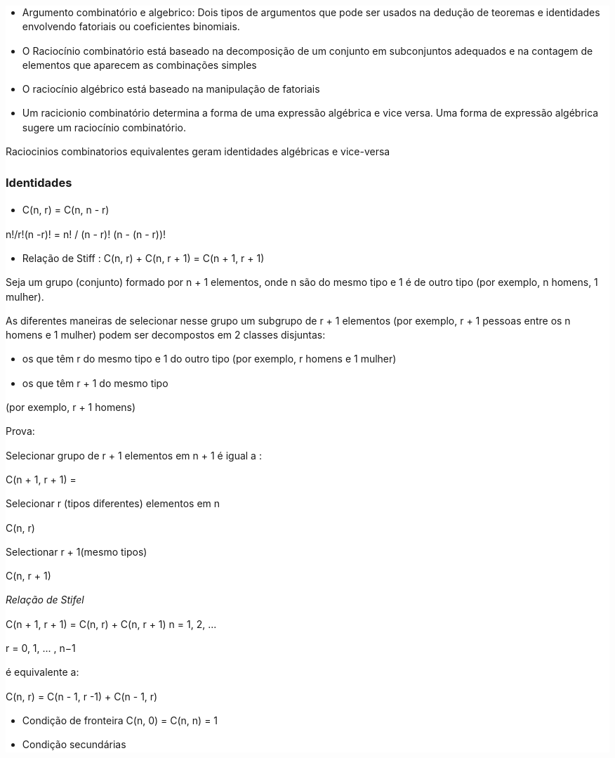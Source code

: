 - Argumento combinatório e algebrico: Dois tipos de argumentos que pode ser usados na dedução de teoremas e identidades envolvendo fatoriais ou coeficientes binomiais. 
- O Raciocínio combinatório está baseado na decomposição de um conjunto em subconjuntos adequados e na contagem de elementos que aparecem as combinações simples
- O raciocínio algébrico está baseado na manipulação de fatoriais

- Um racicionio combinatório determina a forma de uma expressão algébrica e vice versa. Uma forma de expressão algébrica sugere um raciocínio combinatório. 

Raciocinios combinatorios equivalentes geram identidades algébricas e vice-versa

### Identidades

- C(n, r) = C(n, n - r)

n!/r!(n -r)! = n! / (n - r)! (n - (n - r))!

- Relação de Stiff : 
C(n, r) + C(n, r + 1) = C(n + 1, r + 1)

Seja um grupo (conjunto) formado por n + 1 elementos, onde n são do mesmo tipo e 1 é de outro tipo (por exemplo, n homens, 1 mulher). 

As diferentes maneiras de selecionar nesse grupo um subgrupo de r + 1 elementos (por exemplo, r + 1 pessoas entre os n homens e 1 mulher) podem
ser decompostos em 2 classes disjuntas:
- os que têm r do mesmo tipo e 1 do outro tipo
(por exemplo, r homens e 1 mulher)

- os que têm r + 1 do mesmo tipo

(por exemplo, r + 1 homens)

Prova:

Selecionar grupo de r + 1 elementos em n + 1 é igual a :

C(n + 1, r + 1) =

Selecionar r (tipos diferentes) elementos em n

C(n, r)

Selectionar r + 1(mesmo tipos)

C(n, r + 1)

*Relação de Stifel*

C(n + 1, r + 1) = C(n, r) + C(n, r + 1) n = 1, 2, ...

r = 0, 1, ... , n−1

é equivalente a:

C(n, r) = C(n - 1, r -1) + C(n - 1, r)

- Condição de fronteira
C(n, 0) = C(n, n) = 1

- Condição secundárias
